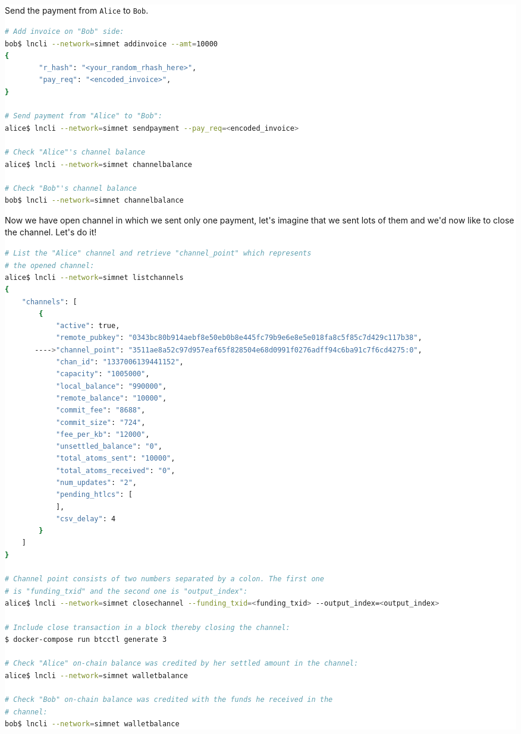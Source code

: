 
Send the payment from `Alice` to `Bob`.
```bash
# Add invoice on "Bob" side:
bob$ lncli --network=simnet addinvoice --amt=10000
{
        "r_hash": "<your_random_rhash_here>", 
        "pay_req": "<encoded_invoice>", 
}

# Send payment from "Alice" to "Bob":
alice$ lncli --network=simnet sendpayment --pay_req=<encoded_invoice>

# Check "Alice"'s channel balance
alice$ lncli --network=simnet channelbalance

# Check "Bob"'s channel balance
bob$ lncli --network=simnet channelbalance
```

Now we have open channel in which we sent only one payment, let's imagine
that we sent lots of them and we'd now like to close the channel. Let's do
it!
```bash
# List the "Alice" channel and retrieve "channel_point" which represents
# the opened channel:
alice$ lncli --network=simnet listchannels
{
    "channels": [
        {
            "active": true,
            "remote_pubkey": "0343bc80b914aebf8e50eb0b8e445fc79b9e6e8e5e018fa8c5f85c7d429c117b38",
       ---->"channel_point": "3511ae8a52c97d957eaf65f828504e68d0991f0276adff94c6ba91c7f6cd4275:0",
            "chan_id": "1337006139441152",
            "capacity": "1005000",
            "local_balance": "990000",
            "remote_balance": "10000",
            "commit_fee": "8688",
            "commit_size": "724",
            "fee_per_kb": "12000",
            "unsettled_balance": "0",
            "total_atoms_sent": "10000",
            "total_atoms_received": "0",
            "num_updates": "2",
            "pending_htlcs": [
            ],
            "csv_delay": 4
        }
    ]
}

# Channel point consists of two numbers separated by a colon. The first one 
# is "funding_txid" and the second one is "output_index":
alice$ lncli --network=simnet closechannel --funding_txid=<funding_txid> --output_index=<output_index>

# Include close transaction in a block thereby closing the channel:
$ docker-compose run btcctl generate 3

# Check "Alice" on-chain balance was credited by her settled amount in the channel:
alice$ lncli --network=simnet walletbalance

# Check "Bob" on-chain balance was credited with the funds he received in the
# channel:
bob$ lncli --network=simnet walletbalance
```